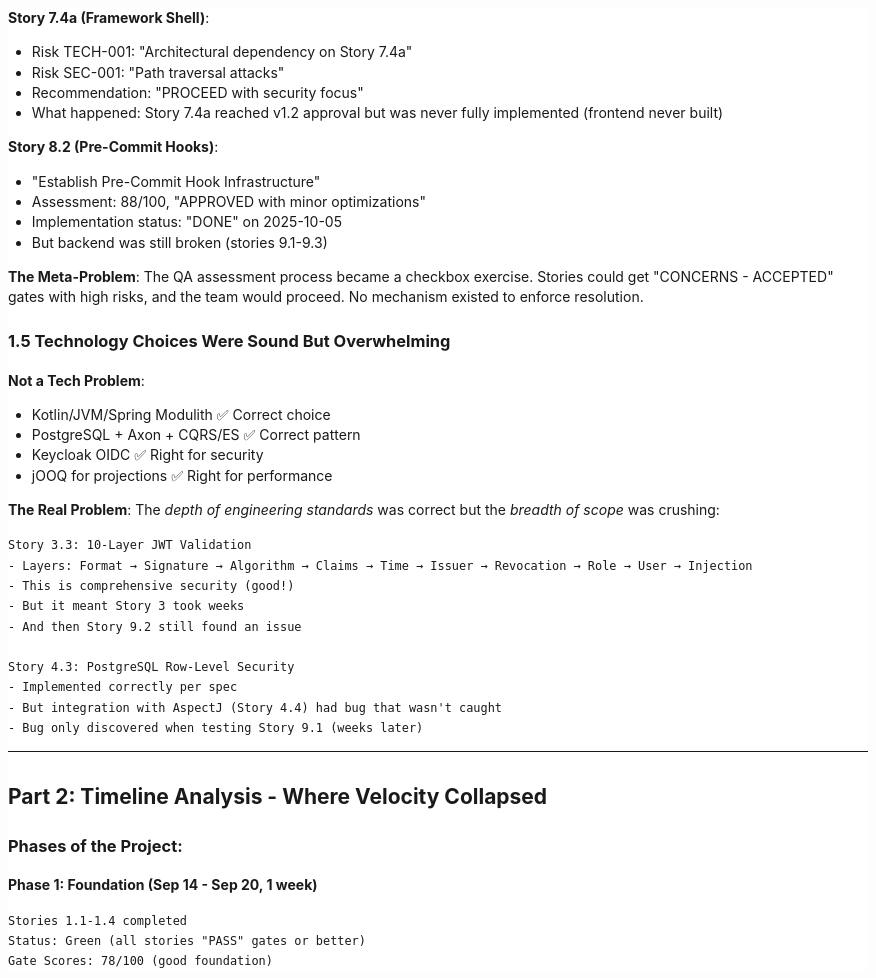 **Story 7.4a (Framework Shell)**:
- Risk TECH-001: "Architectural dependency on Story 7.4a"
- Risk SEC-001: "Path traversal attacks"  
- Recommendation: "PROCEED with security focus"
- What happened: Story 7.4a reached v1.2 approval but was never fully implemented (frontend never built)

**Story 8.2 (Pre-Commit Hooks)**:
- "Establish Pre-Commit Hook Infrastructure"
- Assessment: 88/100, "APPROVED with minor optimizations"
- Implementation status: "DONE" on 2025-10-05
- But backend was still broken (stories 9.1-9.3)

**The Meta-Problem**: The QA assessment process became a checkbox exercise. Stories could get "CONCERNS - ACCEPTED" gates with high risks, and the team would proceed. No mechanism existed to enforce resolution.

### 1.5 Technology Choices Were Sound But Overwhelming

**Not a Tech Problem**:
- Kotlin/JVM/Spring Modulith ✅ Correct choice
- PostgreSQL + Axon + CQRS/ES ✅ Correct pattern
- Keycloak OIDC ✅ Right for security
- jOOQ for projections ✅ Right for performance

**The Real Problem**: 
The *depth of engineering standards* was correct but the *breadth of scope* was crushing:

```
Story 3.3: 10-Layer JWT Validation
- Layers: Format → Signature → Algorithm → Claims → Time → Issuer → Revocation → Role → User → Injection
- This is comprehensive security (good!)
- But it meant Story 3 took weeks
- And then Story 9.2 still found an issue

Story 4.3: PostgreSQL Row-Level Security
- Implemented correctly per spec
- But integration with AspectJ (Story 4.4) had bug that wasn't caught
- Bug only discovered when testing Story 9.1 (weeks later)
```

---

## Part 2: Timeline Analysis - Where Velocity Collapsed

### Phases of the Project:

**Phase 1: Foundation (Sep 14 - Sep 20, 1 week)**
```
Stories 1.1-1.4 completed
Status: Green (all stories "PASS" gates or better)
Gate Scores: 78/100 (good foundation)
```

